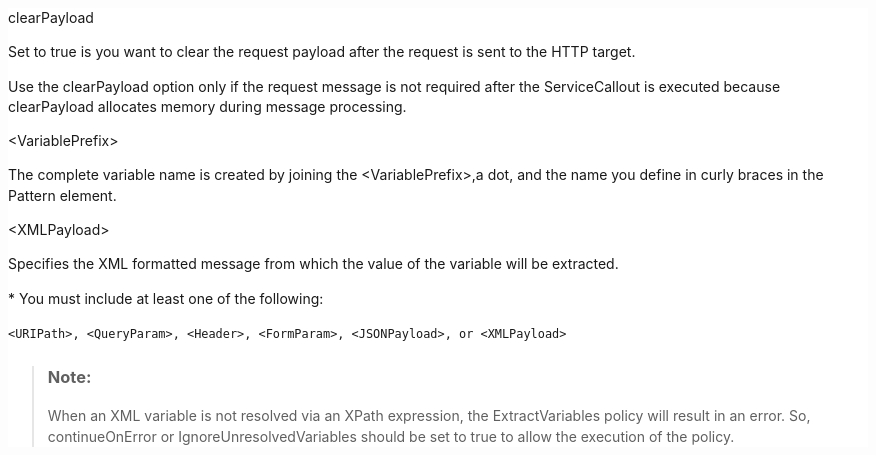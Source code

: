 

</td>
<td valign="top">

clearPayload

</td>
<td valign="top">

Set to true is you want to clear the request payload after the request is sent to the HTTP target.

Use the clearPayload option only if the request message is not required after the ServiceCallout is executed because clearPayload allocates memory during message processing.

</td>
</tr>
<tr>
<td valign="top">

<VariablePrefix\>

</td>
<td valign="top">



</td>
<td valign="top">

The complete variable name is created by joining the <VariablePrefix\>,a dot, and the name you define in curly braces in the Pattern element.

</td>
</tr>
<tr>
<td valign="top">

<XMLPayload\>

</td>
<td valign="top">



</td>
<td valign="top">

Specifies the XML formatted message from which the value of the variable will be extracted.

\* You must include at least one of the following:

`<URIPath>, <QueryParam>, <Header>, <FormParam>, <JSONPayload>, or <XMLPayload>`

> ### Note:  
> When an XML variable is not resolved via an XPath expression, the ExtractVariables policy will result in an error. So, continueOnError or IgnoreUnresolvedVariables should be set to true to allow the execution of the policy.



</td>
</tr>
<tr>
<td valign="top">
